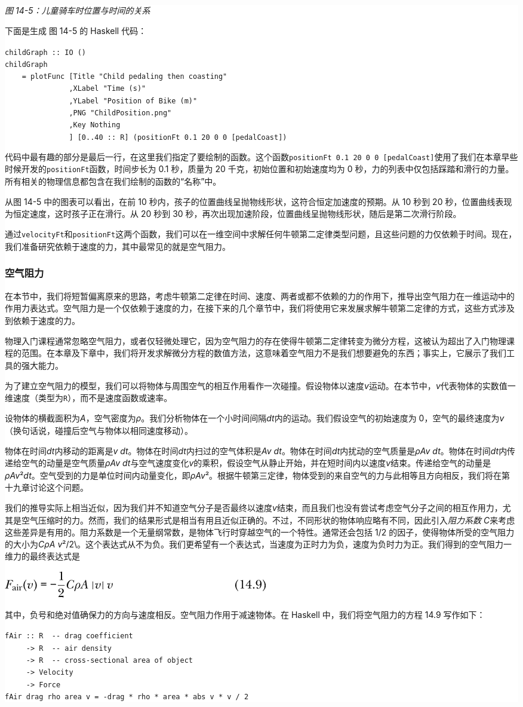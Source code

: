 *图 14-5：儿童骑车时位置与时间的关系*

下面是生成 图 14-5 的 Haskell 代码：

```
childGraph :: IO ()
childGraph
    = plotFunc [Title "Child pedaling then coasting"
               ,XLabel "Time (s)"
               ,YLabel "Position of Bike (m)"
               ,PNG "ChildPosition.png"
               ,Key Nothing
               ] [0..40 :: R] (positionFt 0.1 20 0 0 [pedalCoast])
```

代码中最有趣的部分是最后一行，在这里我们指定了要绘制的函数。这个函数`positionFt 0.1 20 0 0 [pedalCoast]`使用了我们在本章早些时候开发的`positionFt`函数，时间步长为 0.1 秒，质量为 20 千克，初始位置和初始速度均为 0 秒，力的列表中仅包括踩踏和滑行的力量。所有相关的物理信息都包含在我们绘制的函数的“名称”中。

从图 14-5 中的图表可以看出，在前 10 秒内，孩子的位置曲线呈抛物线形状，这符合恒定加速度的预期。从 10 秒到 20 秒，位置曲线表现为恒定速度，这时孩子正在滑行。从 20 秒到 30 秒，再次出现加速阶段，位置曲线呈抛物线形状，随后是第二次滑行阶段。

通过`velocityFt`和`positionFt`这两个函数，我们可以在一维空间中求解任何牛顿第二定律类型问题，且这些问题的力仅依赖于时间。现在，我们准备研究依赖于速度的力，其中最常见的就是空气阻力。

### 空气阻力

在本节中，我们将短暂偏离原来的思路，考虑牛顿第二定律在时间、速度、两者或都不依赖的力的作用下，推导出空气阻力在一维运动中的作用力表达式。空气阻力是一个仅依赖于速度的力，在接下来的几个章节中，我们将使用它来发展求解牛顿第二定律的方式，这些方式涉及到依赖于速度的力。

物理入门课程通常忽略空气阻力，或者仅轻微处理它，因为空气阻力的存在使得牛顿第二定律转变为微分方程，这被认为超出了入门物理课程的范围。在本章及下章中，我们将开发求解微分方程的数值方法，这意味着空气阻力不是我们想要避免的东西；事实上，它展示了我们工具的强大能力。

为了建立空气阻力的模型，我们可以将物体与周围空气的相互作用看作一次碰撞。假设物体以速度*v*运动。在本节中，*v*代表物体的实数值一维速度（类型为`R`），而不是速度函数或速率。

设物体的横截面积为*A*，空气密度为*ρ*。我们分析物体在一个小时间间隔*dt*内的运动。我们假设空气的初始速度为 0，空气的最终速度为*v*（换句话说，碰撞后空气与物体以相同速度移动）。

物体在时间*dt*内移动的距离是*v dt*。物体在时间*dt*内扫过的空气体积是*Av dt*。物体在时间*dt*内扰动的空气质量是*ρAv dt*。物体在时间*dt*内传递给空气的动量是空气质量*ρAv dt*与空气速度变化*v*的乘积，假设空气从静止开始，并在短时间内以速度*v*结束。传递给空气的动量是*ρAv*²*dt*。空气受到的力是单位时间内动量变化，即*ρAv*²。根据牛顿第三定律，物体受到的来自空气的力与此相等且方向相反，我们将在第十九章讨论这个问题。

我们的推导实际上相当近似，因为我们并不知道空气分子是否最终以速度*v*结束，而且我们也没有尝试考虑空气分子之间的相互作用力，尤其是空气压缩时的力。然而，我们的结果形式是相当有用且近似正确的。不过，不同形状的物体响应略有不同，因此引入*阻力系数 C*来考虑这些差异是有用的。阻力系数是一个无量纲常数，是物体飞行时穿越空气的一个特性。通常还会包括 1/2 的因子，使得物体所受的空气阻力的大小为*CρA v*²/2\。这个表达式从不为负。我们更希望有一个表达式，当速度为正时力为负，速度为负时力为正。我们得到的空气阻力一维力的最终表达式是

![图片](img/220equ01.jpg)

其中，负号和绝对值确保力的方向与速度相反。空气阻力作用于减速物体。在 Haskell 中，我们将空气阻力的方程 14.9 写作如下：

```
fAir :: R  -- drag coefficient
     -> R  -- air density
     -> R  -- cross-sectional area of object
     -> Velocity
     -> Force
fAir drag rho area v = -drag * rho * area * abs v * v / 2
```
